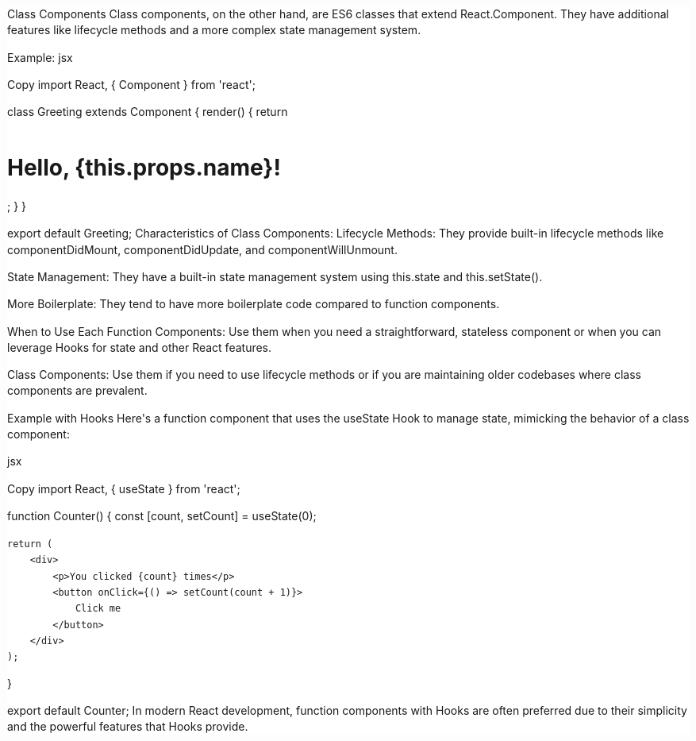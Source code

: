 Class Components
Class components, on the other hand, are ES6 classes that extend React.Component. They have additional features like lifecycle methods and a more complex state management system.

Example:
jsx

Copy
import React, { Component } from 'react';

class Greeting extends Component {
    render() {
        return <h1>Hello, {this.props.name}!</h1>;
    }
}

export default Greeting;
Characteristics of Class Components:
Lifecycle Methods: They provide built-in lifecycle methods like componentDidMount, componentDidUpdate, and componentWillUnmount.

State Management: They have a built-in state management system using this.state and this.setState().

More Boilerplate: They tend to have more boilerplate code compared to function components.

When to Use Each
Function Components: Use them when you need a straightforward, stateless component or when you can leverage Hooks for state and other React features.

Class Components: Use them if you need to use lifecycle methods or if you are maintaining older codebases where class components are prevalent.

Example with Hooks
Here's a function component that uses the useState Hook to manage state, mimicking the behavior of a class component:

jsx

Copy
import React, { useState } from 'react';

function Counter() {
    const [count, setCount] = useState(0);

    return (
        <div>
            <p>You clicked {count} times</p>
            <button onClick={() => setCount(count + 1)}>
                Click me
            </button>
        </div>
    );
}

export default Counter;
In modern React development, function components with Hooks are often preferred due to their simplicity and the powerful features that Hooks provide.
